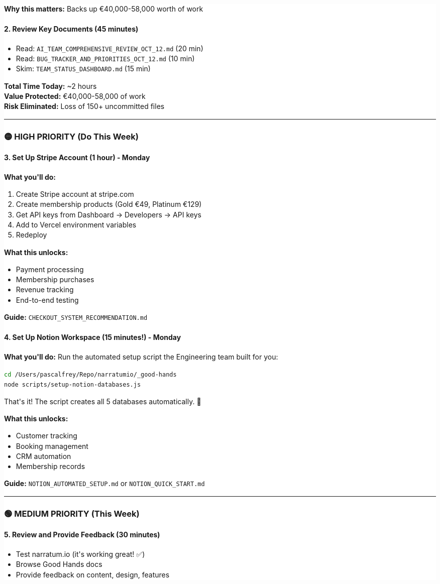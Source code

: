**Why this matters:** Backs up €40,000-58,000 worth of work

#### 2. Review Key Documents (45 minutes)
- Read: `AI_TEAM_COMPREHENSIVE_REVIEW_OCT_12.md` (20 min)
- Read: `BUG_TRACKER_AND_PRIORITIES_OCT_12.md` (10 min)
- Skim: `TEAM_STATUS_DASHBOARD.md` (15 min)

**Total Time Today:** ~2 hours  
**Value Protected:** €40,000-58,000 of work  
**Risk Eliminated:** Loss of 150+ uncommitted files

---

### **🟡 HIGH PRIORITY (Do This Week)**

#### 3. Set Up Stripe Account (1 hour) - Monday
**What you'll do:**
1. Create Stripe account at stripe.com
2. Create membership products (Gold €49, Platinum €129)
3. Get API keys from Dashboard → Developers → API keys
4. Add to Vercel environment variables
5. Redeploy

**What this unlocks:**
- Payment processing
- Membership purchases
- Revenue tracking
- End-to-end testing

**Guide:** `CHECKOUT_SYSTEM_RECOMMENDATION.md`

#### 4. Set Up Notion Workspace (15 minutes!) - Monday
**What you'll do:**
Run the automated setup script the Engineering team built for you:
```bash
cd /Users/pascalfrey/Repo/narratumio/_good-hands
node scripts/setup-notion-databases.js
```

That's it! The script creates all 5 databases automatically. 🎉

**What this unlocks:**
- Customer tracking
- Booking management
- CRM automation
- Membership records

**Guide:** `NOTION_AUTOMATED_SETUP.md` or `NOTION_QUICK_START.md`

---

### **🟢 MEDIUM PRIORITY (This Week)**

#### 5. Review and Provide Feedback (30 minutes)
- Test narratum.io (it's working great! ✅)
- Browse Good Hands docs
- Provide feedback on content, design, features
